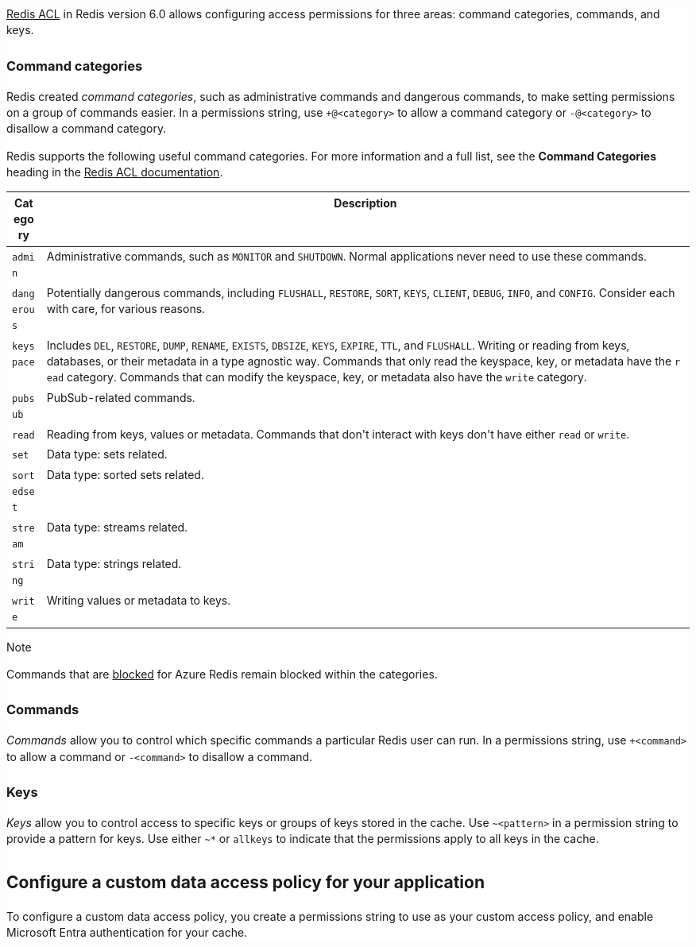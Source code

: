[Redis ACL](https://redis.io/docs/latest/operate/oss_and_stack/management/security/acl/) in Redis version 6.0 allows configuring access permissions for three areas: command categories, commands, and keys.

### Command categories

Redis created *command categories*, such as administrative commands and dangerous commands, to make setting permissions on a group of commands easier. In a permissions string, use `+@<category>` to allow a command category or `-@<category>` to disallow a command category.

Redis supports the following useful command categories. For more information and a full list, see the **Command Categories** heading in the [Redis ACL documentation](https://redis.io/docs/latest/operate/oss_and_stack/management/security/acl/).

|Category|Description|
|--------|-----------|
|`admin`|Administrative commands, such as `MONITOR` and `SHUTDOWN`. Normal applications never need to use these commands.|
|`dangerous`|Potentially dangerous commands, including `FLUSHALL`, `RESTORE`, `SORT`, `KEYS`, `CLIENT`, `DEBUG`, `INFO`, and `CONFIG`. Consider each with care, for various reasons.|
|`keyspace`|Includes `DEL`, `RESTORE`, `DUMP`, `RENAME`, `EXISTS`, `DBSIZE`, `KEYS`, `EXPIRE`, `TTL`, and `FLUSHALL`. Writing or reading from keys, databases, or their metadata in a type agnostic way. Commands that only read the keyspace, key, or metadata have the `read` category. Commands that can modify the keyspace, key, or metadata also have the `write` category.|
|`pubsub`|PubSub-related commands.|
|`read`|Reading from keys, values or metadata. Commands that don't interact with keys don't have either `read` or `write`.|
|`set`|Data type: sets related.|
|`sortedset`|Data type: sorted sets related.|
|`stream`|Data type: streams related.|
|`string`|Data type: strings related.|
|`write`|Writing values or metadata to keys.|

>[!NOTE]
>Commands that are [blocked](cache-configure.md#redis-commands-not-supported-in-azure-cache-for-redis) for Azure Redis remain blocked within the categories.

### Commands

*Commands* allow you to control which specific commands a particular Redis user can run. In a permissions string, use `+<command>` to allow a command or `-<command>` to disallow a command.

### Keys

*Keys* allow you to control access to specific keys or groups of keys stored in the cache. Use `~<pattern>` in a permission string to provide a pattern for keys. Use either `~*` or `allkeys` to indicate that the permissions apply to all keys in the cache.

## Configure a custom data access policy for your application

To configure a custom data access policy, you create a permissions string to use as your custom access policy, and enable Microsoft Entra authentication for your cache.
